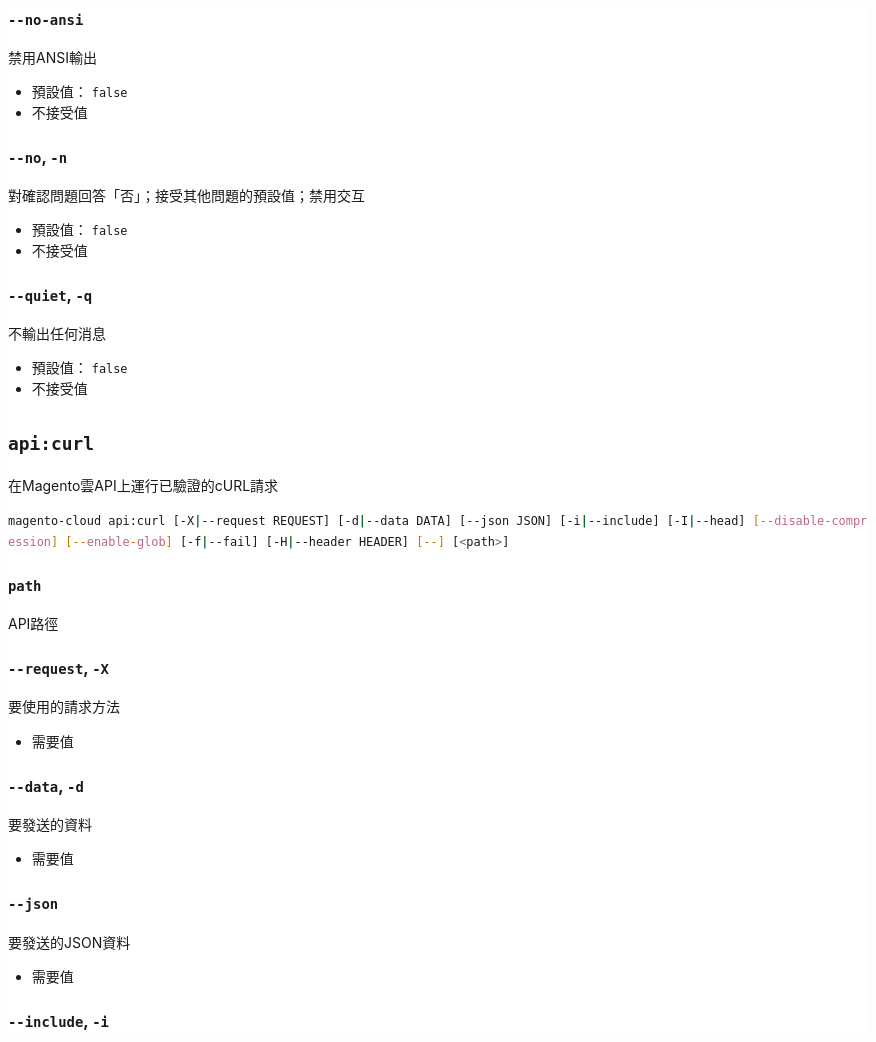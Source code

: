 ### `--no-ansi`

禁用ANSI輸出

- 預設值： `false`
- 不接受值

### `--no`, `-n`

對確認問題回答「否」；接受其他問題的預設值；禁用交互

- 預設值： `false`
- 不接受值

### `--quiet`, `-q`

不輸出任何消息

- 預設值： `false`
- 不接受值


## `api:curl`

在Magento雲API上運行已驗證的cURL請求

```bash
magento-cloud api:curl [-X|--request REQUEST] [-d|--data DATA] [--json JSON] [-i|--include] [-I|--head] [--disable-compression] [--enable-glob] [-f|--fail] [-H|--header HEADER] [--] [<path>]
```


### `path`

API路徑


### `--request`, `-X`

要使用的請求方法

- 需要值

### `--data`, `-d`

要發送的資料

- 需要值

### `--json`

要發送的JSON資料

- 需要值

### `--include`, `-i`
